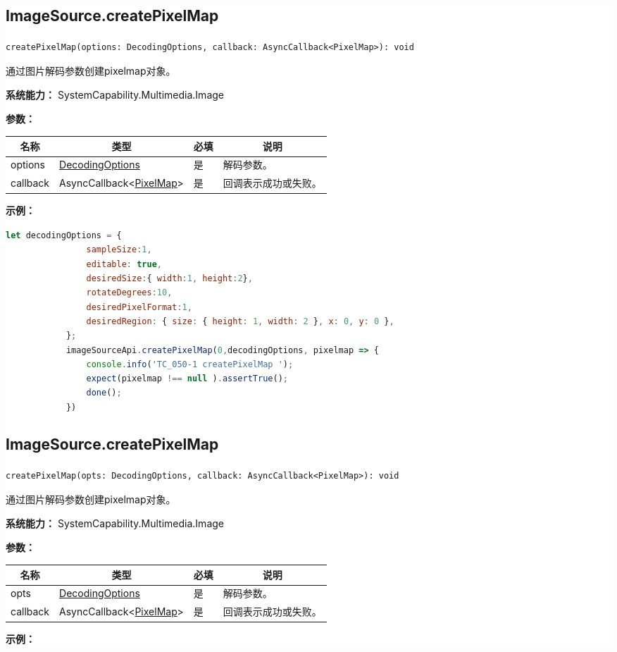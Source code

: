 ## ImageSource.createPixelMap

```
createPixelMap(options: DecodingOptions, callback: AsyncCallback<PixelMap>): void
```

通过图片解码参数创建pixelmap对象。

**系统能力：** SystemCapability.Multimedia.Image

**参数：**

| 名称     | 类型                                 | 必填 | 说明                 |
| -------- | ------------------------------------ | ---- | -------------------- |
| options  | [DecodingOptions](#DecodingOptions)  | 是   | 解码参数。           |
| callback | AsyncCallback<[PixelMap](#PixelMap)> | 是   | 回调表示成功或失败。 |

**示例：**

```js
let decodingOptions = {
                sampleSize:1,
                editable: true, 
                desiredSize:{ width:1, height:2},
                rotateDegrees:10,
                desiredPixelFormat:1,
                desiredRegion: { size: { height: 1, width: 2 }, x: 0, y: 0 },
            };
            imageSourceApi.createPixelMap(0,decodingOptions, pixelmap => {
                console.info('TC_050-1 createPixelMap ');
                expect(pixelmap !== null ).assertTrue();
                done();
            })
```

## ImageSource.createPixelMap

```
createPixelMap(opts: DecodingOptions, callback: AsyncCallback<PixelMap>): void
```

通过图片解码参数创建pixelmap对象。

**系统能力：** SystemCapability.Multimedia.Image

**参数：**

| 名称     | 类型                                 | 必填 | 说明                 |
| -------- | ------------------------------------ | ---- | -------------------- |
| opts     | [DecodingOptions](#DecodingOptions)  | 是   | 解码参数。           |
| callback | AsyncCallback<[PixelMap](#PixelMap)> | 是   | 回调表示成功或失败。 |

**示例：**
